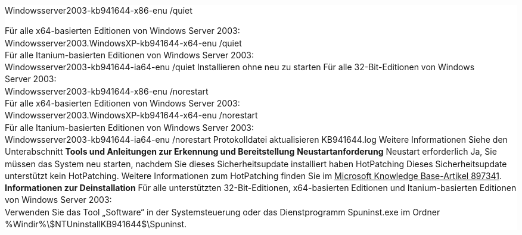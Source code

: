 Windowsserver2003-kb941644-x86-enu /quiet<br />
</td>
</tr>
<tr class="even">
<td style="border:1px solid black;"></td>
<td style="border:1px solid black;">Für alle x64-basierten Editionen von Windows Server 2003:<br />
Windowsserver2003.WindowsXP-kb941644-x64-enu /quiet<br />
</td>
</tr>
<tr class="odd">
<td style="border:1px solid black;"></td>
<td style="border:1px solid black;">Für alle Itanium-basierten Editionen von Windows Server 2003:<br />
Windowsserver2003-kb941644-ia64-enu /quiet</td>
</tr>
<tr class="even">
<td style="border:1px solid black;">Installieren ohne neu zu starten</td>
<td style="border:1px solid black;">Für alle 32-Bit-Editionen von Windows Server 2003:<br />
Windowsserver2003-kb941644-x86-enu /norestart<br />
</td>
</tr>
<tr class="odd">
<td style="border:1px solid black;"></td>
<td style="border:1px solid black;">Für alle x64-basierten Editionen von Windows Server 2003:<br />
Windowsserver2003.WindowsXP-kb941644-x64-enu /norestart<br />
</td>
</tr>
<tr class="even">
<td style="border:1px solid black;"></td>
<td style="border:1px solid black;">Für alle Itanium-basierten Editionen von Windows Server 2003:<br />
Windowsserver2003-kb941644-ia64-enu /norestart</td>
</tr>
<tr class="odd">
<td style="border:1px solid black;">Protokolldatei aktualisieren</td>
<td style="border:1px solid black;">KB941644.log</td>
</tr>
<tr class="even">
<td style="border:1px solid black;">Weitere Informationen</td>
<td style="border:1px solid black;">Siehe den Unterabschnitt <strong>Tools und Anleitungen zur Erkennung und Bereitstellung</strong></td>
</tr>
<tr class="odd">
<td style="border:1px solid black;"><strong>Neustartanforderung</strong></td>
<td style="border:1px solid black;"></td>
</tr>
<tr class="even">
<td style="border:1px solid black;">Neustart erforderlich</td>
<td style="border:1px solid black;">Ja, Sie müssen das System neu starten, nachdem Sie dieses Sicherheitsupdate installiert haben</td>
</tr>
<tr class="odd">
<td style="border:1px solid black;">HotPatching</td>
<td style="border:1px solid black;">Dieses Sicherheitsupdate unterstützt kein HotPatching. Weitere Informationen zum HotPatching finden Sie im <a href="http://support.microsoft.com/kb/897341">Microsoft Knowledge Base-Artikel 897341</a>.</td>
</tr>
<tr class="even">
<td style="border:1px solid black;"><strong>Informationen zur Deinstallation</strong></td>
<td style="border:1px solid black;">Für alle unterstützten 32-Bit-Editionen, x64-basierten Editionen und Itanium-basierten Editionen von Windows Server 2003:<br />
Verwenden Sie das Tool „Software“ in der Systemsteuerung oder das Dienstprogramm Spuninst.exe im Ordner %Windir%\$NTUninstallKB941644$\Spuninst.</td>
</tr>